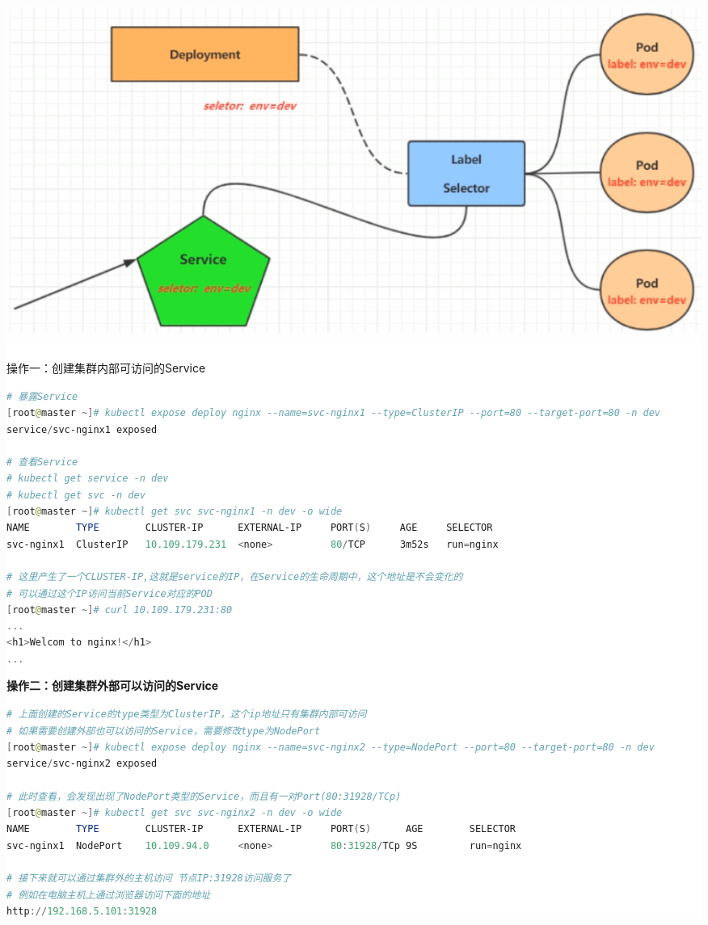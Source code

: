 ![h](kubernetes_img/h.jpg)

操作一：创建集群内部可访问的Service

```powershell
# 暴露Service
[root@master ~]# kubectl expose deploy nginx --name=svc-nginx1 --type=ClusterIP --port=80 --target-port=80 -n dev
service/svc-nginx1 exposed

# 查看Service
# kubectl get service -n dev
# kubectl get svc -n dev
[root@master ~]# kubectl get svc svc-nginx1 -n dev -o wide
NAME		TYPE		CLUSTER-IP		EXTERNAL-IP		PORT(S)		AGE		SELECTOR
svc-nginx1	ClusterIP	10.109.179.231	<none>			80/TCP		3m52s	run=nginx

# 这里产生了一个CLUSTER-IP,这就是service的IP，在Service的生命周期中，这个地址是不会变化的
# 可以通过这个IP访问当前Service对应的POD
[root@master ~]# curl 10.109.179.231:80
...
<h1>Welcom to nginx!</h1>
...
```

**操作二：创建集群外部可以访问的Service**

```powershell
# 上面创建的Service的type类型为ClusterIP，这个ip地址只有集群内部可访问
# 如果需要创建外部也可以访问的Service，需要修改type为NodePort
[root@master ~]# kubectl expose deploy nginx --name=svc-nginx2 --type=NodePort --port=80 --target-port=80 -n dev
service/svc-nginx2 exposed

# 此时查看，会发现出现了NodePort类型的Service，而且有一对Port(80:31928/TCp)
[root@master ~]# kubectl get svc svc-nginx2 -n dev -o wide
NAME		TYPE		CLUSTER-IP		EXTERNAL-IP		PORT(S)		 AGE		SELECTOR
svc-nginx1	NodePort	10.109.94.0		<none>			80:31928/TCp 9S			run=nginx

# 接下来就可以通过集群外的主机访问 节点IP:31928访问服务了
# 例如在电脑主机上通过浏览器访问下面的地址
http://192.168.5.101:31928
```
